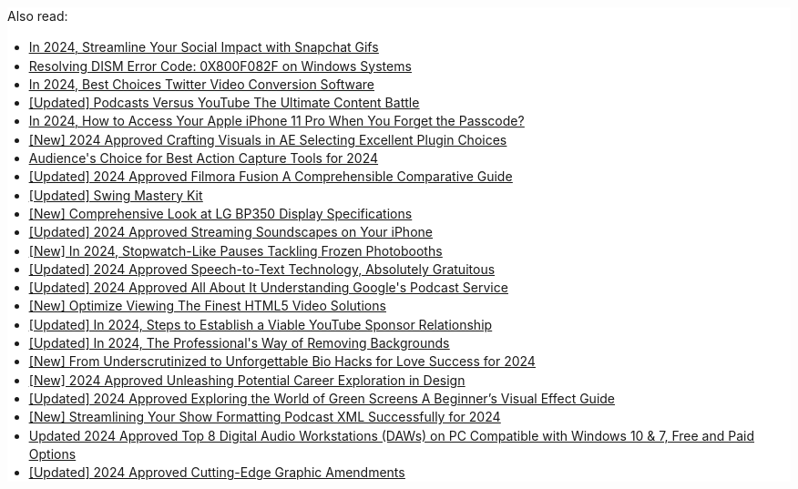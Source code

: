 


<span class="atpl-alsoreadstyle">Also read:</span>
<div><ul>
<li><a href="https://snapchat-videos.techidaily.com/in-2024-streamline-your-social-impact-with-snapchat-gifs/"><u>In 2024, Streamline Your Social Impact with Snapchat Gifs</u></a></li>
<li><a href="https://windows11.techidaily.com/resolving-dism-error-code-0x800f082f-on-windows-systems/"><u>Resolving DISM Error Code: 0X800F082F on Windows Systems</u></a></li>
<li><a href="https://extra-lessons.techidaily.com/in-2024-best-choices-twitter-video-conversion-software/"><u>In 2024, Best Choices  Twitter Video Conversion Software</u></a></li>
<li><a href="https://fox-info.techidaily.com/updated-podcasts-versus-youtube-the-ultimate-content-battle/"><u>[Updated] Podcasts Versus YouTube  The Ultimate Content Battle</u></a></li>
<li><a href="https://ios-unlock.techidaily.com/in-2024-how-to-access-your-apple-iphone-11-pro-when-you-forget-the-passcode-by-drfone-ios/"><u>In 2024, How to Access Your Apple iPhone 11 Pro When You Forget the Passcode?</u></a></li>
<li><a href="https://fox-info.techidaily.com/new-2024-approved-crafting-visuals-in-ae-selecting-excellent-plugin-choices/"><u>[New] 2024 Approved  Crafting Visuals in AE  Selecting Excellent Plugin Choices</u></a></li>
<li><a href="https://screen-video-capture.techidaily.com/audiences-choice-for-best-action-capture-tools-for-2024/"><u>Audience's Choice for Best Action Capture Tools for 2024</u></a></li>
<li><a href="https://fox-info.techidaily.com/updated-2024-approved-filmora-fusion-a-comprehensible-comparative-guide/"><u>[Updated] 2024 Approved  Filmora Fusion  A Comprehensible Comparative Guide</u></a></li>
<li><a href="https://some-approaches.techidaily.com/updated-swing-mastery-kit/"><u>[Updated] Swing Mastery Kit</u></a></li>
<li><a href="https://fox-info.techidaily.com/new-comprehensive-look-at-lg-bp350-display-specifications/"><u>[New] Comprehensive Look at LG BP350 Display Specifications</u></a></li>
<li><a href="https://fox-info.techidaily.com/updated-2024-approved-streaming-soundscapes-on-your-iphone/"><u>[Updated] 2024 Approved  Streaming Soundscapes on Your iPhone</u></a></li>
<li><a href="https://fox-info.techidaily.com/new-in-2024-stopwatch-like-pauses-tackling-frozen-photobooths/"><u>[New] In 2024, Stopwatch-Like Pauses  Tackling Frozen Photobooths</u></a></li>
<li><a href="https://fox-info.techidaily.com/updated-2024-approved-speech-to-text-technology-absolutely-gratuitous/"><u>[Updated] 2024 Approved  Speech-to-Text Technology, Absolutely Gratuitous</u></a></li>
<li><a href="https://fox-info.techidaily.com/updated-2024-approved-all-about-it-understanding-googles-podcast-service/"><u>[Updated] 2024 Approved  All About It  Understanding Google's Podcast Service</u></a></li>
<li><a href="https://fox-info.techidaily.com/new-optimize-viewing-the-finest-html5-video-solutions/"><u>[New] Optimize Viewing  The Finest HTML5 Video Solutions</u></a></li>
<li><a href="https://fox-info.techidaily.com/updated-in-2024-steps-to-establish-a-viable-youtube-sponsor-relationship/"><u>[Updated] In 2024, Steps to Establish a Viable YouTube Sponsor Relationship</u></a></li>
<li><a href="https://fox-info.techidaily.com/updated-in-2024-the-professionals-way-of-removing-backgrounds/"><u>[Updated] In 2024, The Professional's Way of Removing Backgrounds</u></a></li>
<li><a href="https://fox-info.techidaily.com/new-from-underscrutinized-to-unforgettable-bio-hacks-for-love-success-for-2024/"><u>[New] From Underscrutinized to Unforgettable  Bio Hacks for Love Success for 2024</u></a></li>
<li><a href="https://fox-info.techidaily.com/new-2024-approved-unleashing-potential-career-exploration-in-design/"><u>[New] 2024 Approved  Unleashing Potential  Career Exploration in Design</u></a></li>
<li><a href="https://fox-info.techidaily.com/updated-2024-approved-exploring-the-world-of-green-screens-a-beginners-visual-effect-guide/"><u>[Updated] 2024 Approved  Exploring the World of Green Screens  A Beginner’s Visual Effect Guide</u></a></li>
<li><a href="https://fox-info.techidaily.com/new-streamlining-your-show-formatting-podcast-xml-successfully-for-2024/"><u>[New] Streamlining Your Show  Formatting Podcast XML Successfully for 2024</u></a></li>
<li><a href="https://sound-optimizing.techidaily.com/updated-2024-approved-top-8-digital-audio-workstations-daws-on-pc-compatible-with-windows-10-and-7-free-and-paid-options/"><u>Updated 2024 Approved Top 8 Digital Audio Workstations (DAWs) on PC Compatible with Windows 10 & 7, Free and Paid Options</u></a></li>
<li><a href="https://fox-cloud.techidaily.com/updated-2024-approved-cutting-edge-graphic-amendments/"><u>[Updated] 2024 Approved  Cutting-Edge Graphic Amendments</u></a></li>